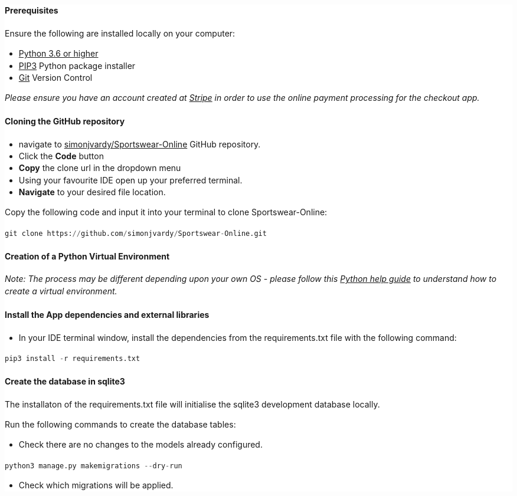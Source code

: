 #### **Prerequisites** ###

Ensure the following are installed locally on your computer:

- [Python 3.6 or higher](https://www.python.org/downloads/)
- [PIP3](https://pypi.org/project/pip/) Python package installer
- [Git](https://git-scm.com/) Version Control

*Please ensure you have an account created at [Stripe](https://stripe.com/gb) in order to use the online payment processing for the checkout app.*

#### **Cloning the GitHub repository** ####

- navigate to [simonjvardy/Sportswear-Online](https://github.com/simonjvardy/Sportswear-Online) GitHub repository.
- Click the **Code** button
- **Copy** the clone url in the dropdown menu
- Using your favourite IDE open up your preferred terminal.
- **Navigate** to your desired file location.

Copy the following code and input it into your terminal to clone Sportswear-Online:

```Python
git clone https://github.com/simonjvardy/Sportswear-Online.git
```


#### **Creation of a Python Virtual Environment** ####


*Note: The process may be different depending upon your own OS - please follow this [Python help guide](https://python.readthedocs.io/en/latest/library/venv.html) to understand how to create a virtual environment.*


#### **Install the App dependencies and external libraries** ####

- In your IDE terminal window, install the dependencies from the requirements.txt file with the following command:

```Python
pip3 install -r requirements.txt
```


#### **Create the database in sqlite3** ####

The installaton of the requirements.txt file will initialise the sqlite3 development database locally.

Run the following commands to create the database tables:

- Check there are no changes to the models already configured.

```Python
python3 manage.py makemigrations --dry-run
```

- Check which migrations will be applied.
